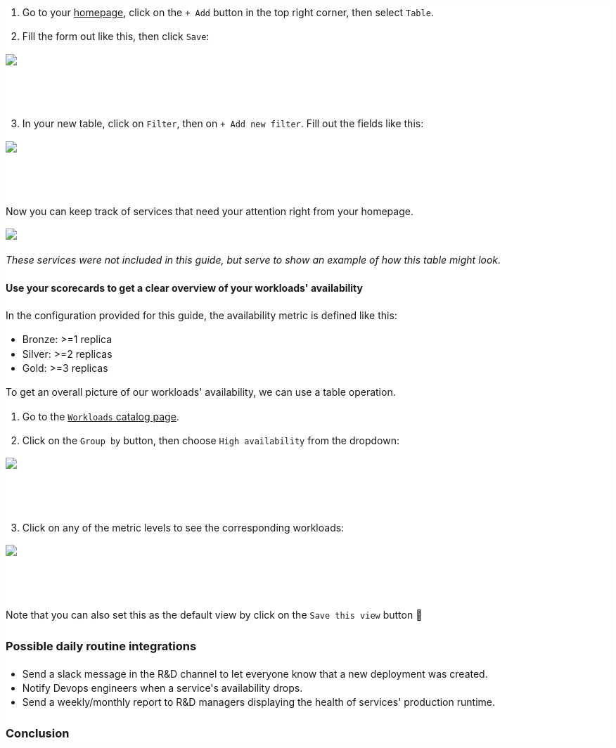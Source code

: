 1. Go to your [homepage](https://app.getport.io/home), click on the `+ Add` button in the top right corner, then select `Table`.

2. Fill the form out like this, then click `Save`:

<img src='/img/guides/k8sHomepageTableUnhealthyServices.png' width='50%' />

<br/><br/>

3. In your new table, click on `Filter`, then on `+ Add new filter`. Fill out the fields like this:

<img src='/img/guides/k8sHomepageTableFilterUnhealthy.png' width='50%' />

<br/><br/>

Now you can keep track of services that need your attention right from your homepage.

<img src='/img/guides/k8sHomepageTableUnhealthyFilter.png' width='40%' />

_These services were not included in this guide, but serve to show an example of how this table might look._

#### Use your scorecards to get a clear overview of your workloads' availability

In the configuration provided for this guide, the availability metric is defined like this:

- Bronze: >=1 replica
- Silver: >=2 replicas
- Gold: >=3 replicas

To get an overall picture of our workloads' availability, we can use a table operation.

1. Go to the [`Workloads` catalog page](https://app.getport.io/workloads).

2. Click on the `Group by` button, then choose `High availability` from the dropdown:

<img src='/img/guides/k8sGroupByAvailability.png' width='40%' />

<br/><br/>

3. Click on any of the metric levels to see the corresponding workloads:

<img src='/img/guides/k8sWorkloadsAfterGroupByAvailability.png' width='90%' />

<br/><br/>

Note that you can also set this as the default view by click on the `Save this view` button 📝

### Possible daily routine integrations

- Send a slack message in the R&D channel to let everyone know that a new deployment was created.
- Notify Devops engineers when a service's availability drops.
- Send a weekly/monthly report to R&D managers displaying the health of services' production runtime.

### Conclusion
